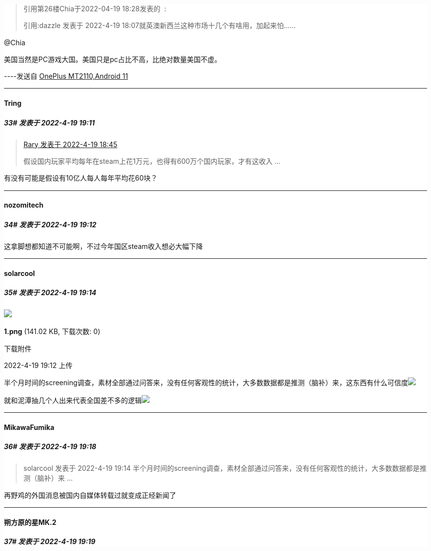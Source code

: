 <blockquote>引用第26楼Chia于2022-04-19 18:28发表的  :

引用:dazzle 发表于 2022-4-19 18:07就英澳新西兰这种市场十几个有啥用，加起来怕......</blockquote>
@Chia

美国当然是PC游戏大国。美国只是pc占比不高，比绝对数量美国不虚。

----发送自 [OnePlus MT2110,Android 11](http://stage1.5j4m.com/?1.37)

*****

####  Tring  
##### 33#       发表于 2022-4-19 19:11

<blockquote><a href="httphttps://bbs.saraba1st.com/2b/forum.php?mod=redirect&amp;goto=findpost&amp;pid=55508358&amp;ptid=2065322" target="_blank">Rary 发表于 2022-4-19 18:45</a>

假设国内玩家平均每年在steam上花1万元，也得有600万个国内玩家，才有这收入 ...</blockquote>
有没有可能是假设有10亿人每人每年平均花60块？

*****

####  nozomitech  
##### 34#       发表于 2022-4-19 19:12

这拿脚想都知道不可能啊，不过今年国区steam收入想必大幅下降

*****

####  solarcool  
##### 35#       发表于 2022-4-19 19:14

<img src="https://img.saraba1st.com/forum/202204/19/191220o5uz0u5d027o5sp0.png" referrerpolicy="no-referrer">

<strong>1.png</strong> (141.02 KB, 下载次数: 0)

下载附件

2022-4-19 19:12 上传

半个月时间的screening调查，素材全部通过问答来，没有任何客观性的统计，大多数数据都是推测（脑补）来，这东西有什么可信度<img src="https://static.saraba1st.com/image/smiley/face2017/067.png" referrerpolicy="no-referrer">

就和泥潭抽几个人出来代表全国差不多的逻辑<img src="https://static.saraba1st.com/image/smiley/face2017/067.png" referrerpolicy="no-referrer">

*****

####  MikawaFumika  
##### 36#       发表于 2022-4-19 19:18

<blockquote>solarcool 发表于 2022-4-19 19:14
半个月时间的screening调查，素材全部通过问答来，没有任何客观性的统计，大多数数据都是推测（脑补）来 ...</blockquote>
再野鸡的外国消息被国内自媒体转载过就变成正经新闻了

*****

####  朔方原的星MK.2  
##### 37#       发表于 2022-4-19 19:19
